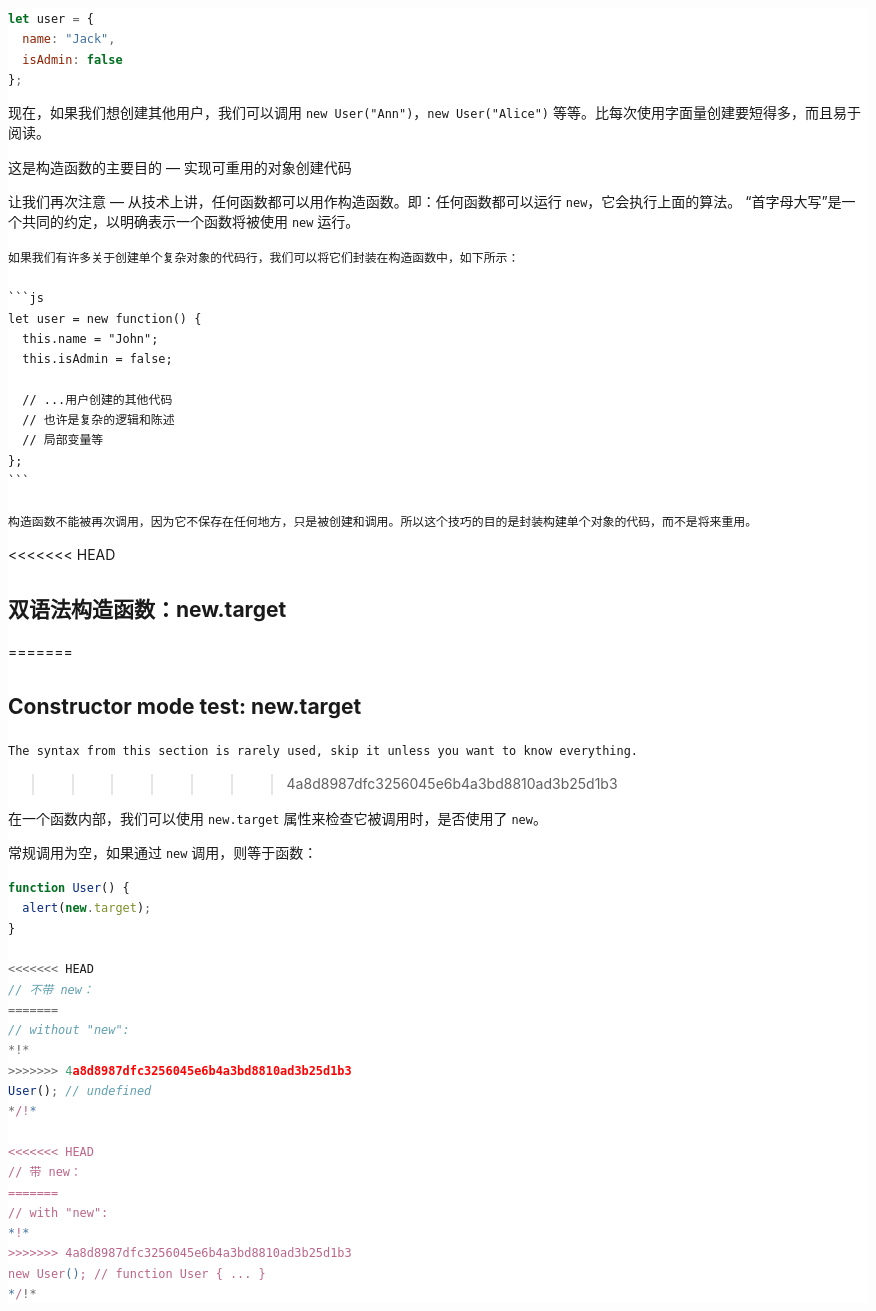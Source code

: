 ```js
let user = {
  name: "Jack",
  isAdmin: false
};
```

现在，如果我们想创建其他用户，我们可以调用 `new User("Ann")`，`new User("Alice")` 等等。比每次使用字面量创建要短得多，而且易于阅读。

这是构造函数的主要目的 — 实现可重用的对象创建代码

让我们再次注意 — 从技术上讲，任何函数都可以用作构造函数。即：任何函数都可以运行 `new`，它会执行上面的算法。 “首字母大写”是一个共同的约定，以明确表示一个函数将被使用 `new` 运行。

````smart header="new function() { ... }"
如果我们有许多关于创建单个复杂对象的代码行，我们可以将它们封装在构造函数中，如下所示：

```js
let user = new function() {
  this.name = "John";
  this.isAdmin = false;

  // ...用户创建的其他代码
  // 也许是复杂的逻辑和陈述
  // 局部变量等
};
```

构造函数不能被再次调用，因为它不保存在任何地方，只是被创建和调用。所以这个技巧的目的是封装构建单个对象的代码，而不是将来重用。
````

<<<<<<< HEAD
## 双语法构造函数：new.target
=======
## Constructor mode test: new.target

```smart header="Advanced stuff"
The syntax from this section is rarely used, skip it unless you want to know everything.
```
>>>>>>> 4a8d8987dfc3256045e6b4a3bd8810ad3b25d1b3

在一个函数内部，我们可以使用 `new.target` 属性来检查它被调用时，是否使用了 `new`。

常规调用为空，如果通过 `new` 调用，则等于函数：

```js run
function User() {
  alert(new.target);
}

<<<<<<< HEAD
// 不带 new：
=======
// without "new":
*!*
>>>>>>> 4a8d8987dfc3256045e6b4a3bd8810ad3b25d1b3
User(); // undefined
*/!*

<<<<<<< HEAD
// 带 new：
=======
// with "new":
*!*
>>>>>>> 4a8d8987dfc3256045e6b4a3bd8810ad3b25d1b3
new User(); // function User { ... }
*/!*
```
